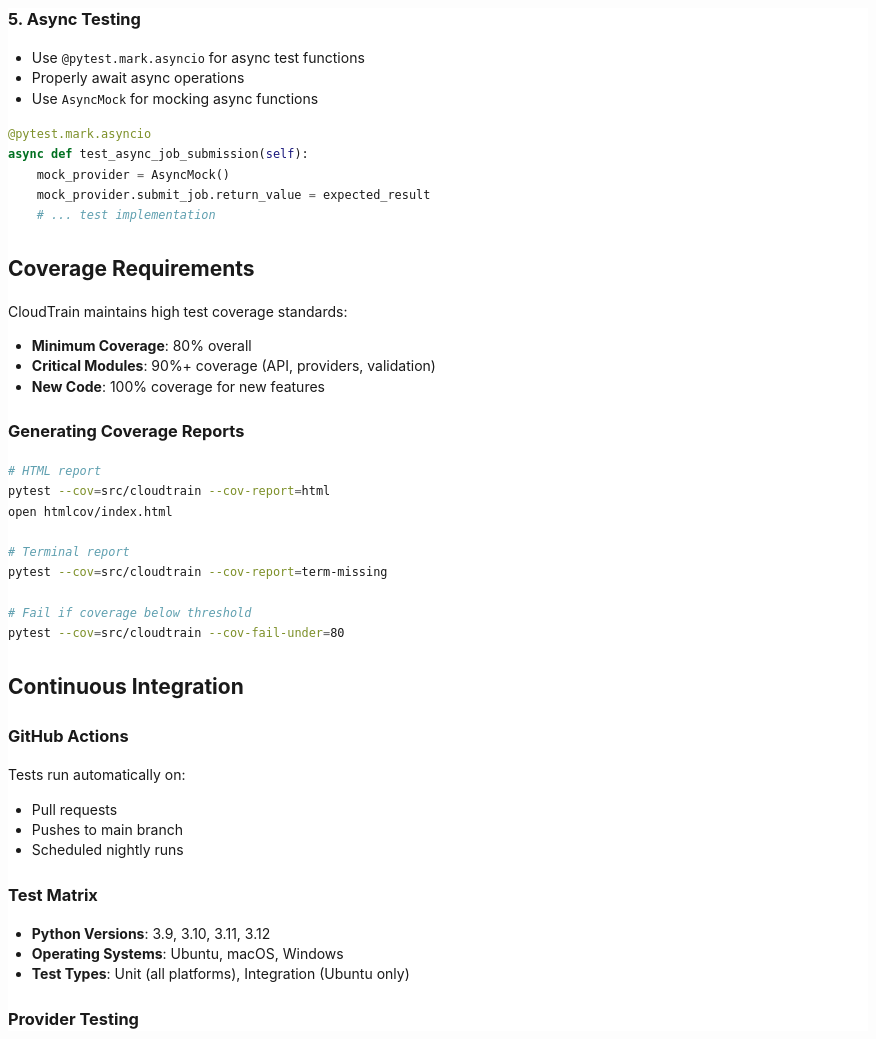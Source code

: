 ### 5. Async Testing

- Use `@pytest.mark.asyncio` for async test functions
- Properly await async operations
- Use `AsyncMock` for mocking async functions

```python
@pytest.mark.asyncio
async def test_async_job_submission(self):
    mock_provider = AsyncMock()
    mock_provider.submit_job.return_value = expected_result
    # ... test implementation
```

## Coverage Requirements

CloudTrain maintains high test coverage standards:

- **Minimum Coverage**: 80% overall
- **Critical Modules**: 90%+ coverage (API, providers, validation)
- **New Code**: 100% coverage for new features

### Generating Coverage Reports

```bash
# HTML report
pytest --cov=src/cloudtrain --cov-report=html
open htmlcov/index.html

# Terminal report
pytest --cov=src/cloudtrain --cov-report=term-missing

# Fail if coverage below threshold
pytest --cov=src/cloudtrain --cov-fail-under=80
```

## Continuous Integration

### GitHub Actions

Tests run automatically on:
- Pull requests
- Pushes to main branch
- Scheduled nightly runs

### Test Matrix

- **Python Versions**: 3.9, 3.10, 3.11, 3.12
- **Operating Systems**: Ubuntu, macOS, Windows
- **Test Types**: Unit (all platforms), Integration (Ubuntu only)

### Provider Testing

